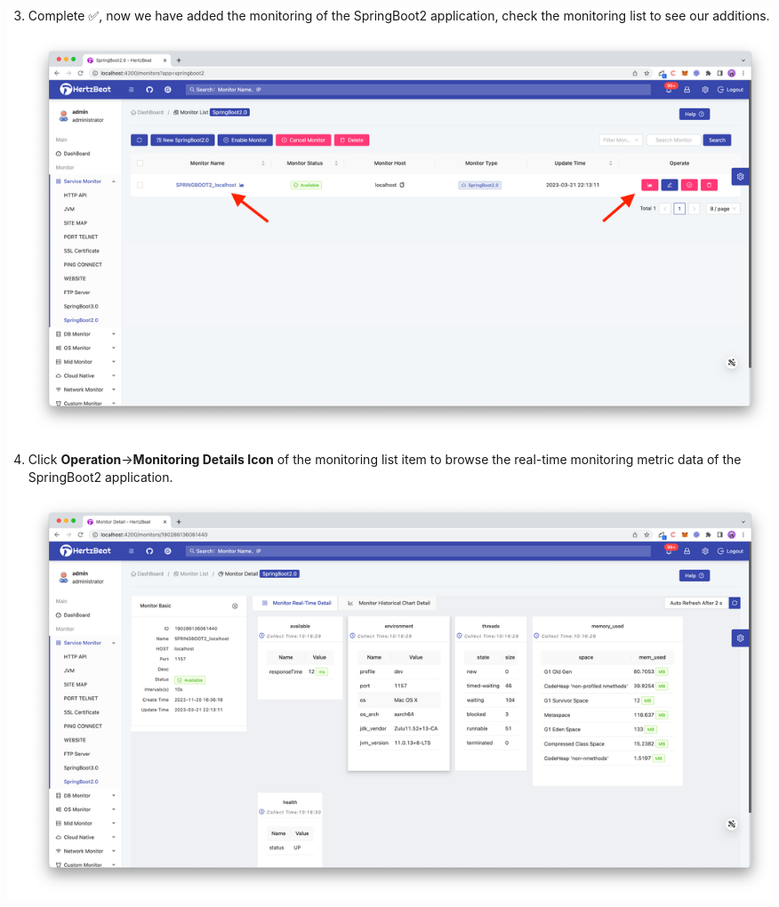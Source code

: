 3. Complete ✅, now we have added the monitoring of the SpringBoot2 application, check the monitoring list to see our additions.

    ![hertzbeat](/img/blog/monitor-springboot2-3.png)

4. Click **Operation**->**Monitoring Details Icon** of the monitoring list item to browse the real-time monitoring metric data of the SpringBoot2 application.

    ![hertzbeat](/img/blog/monitor-springboot2-4.png)
